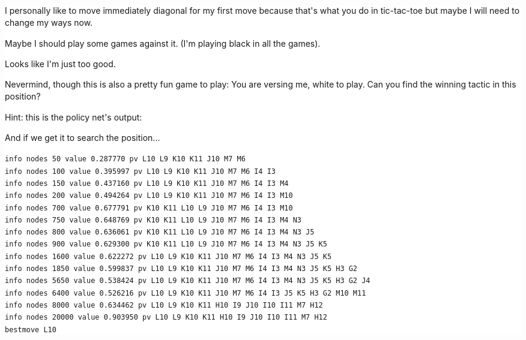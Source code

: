 I personally like to move immediately diagonal for my first move because that's what you do in tic-tac-toe but maybe I will need to change my ways now.

Maybe I should play some games against it. (I'm playing black in all the games).

<div class="game" position="112,142,126,140,143,125,110,141,111,109,157,93,77,139,138,124,94,154,169,156,172,78,108,128,170,114,100,171,95,127,80,66,155,186,201,168,185,153,200,215,202,167,181,199,151,183,136,122,166,196,121" movable>
</div>

Looks like I'm just too good.

<div class="game" position="112,114,128,144,129,127,143,113,99,115,158,116,117,130,102,146,162,100,145,131,161,86,101,85,70,82,98,84,83,68,132,52" movable>
</div>

Nevermind, though this is also a pretty fun game to play: You are versing me, white to play. Can you find the winning tactic in this position?

<div class="game" position="112,114,128,144,129,127,143,113,99,115,158,116,117,130,102,146,162,100,145,131,161">
</div>

Hint: this is the policy net's output:

<div class="game" position="112,114,128,144,129,127,143,113,99,115,158,116,117,130,102,146,162,100,145,131,161" heatmap="0.000230,0.000280,0.000234,0.000202,0.000232,0.000173,0.000213,0.000226,0.000212,0.000265,0.000310,0.000213,0.000209,0.000251,0.000247,0.000201,0.000278,0.000320,0.000161,0.000239,0.000354,0.000256,0.000183,0.000495,0.000295,0.000215,0.000296,0.000292,0.000311,0.000229,0.000226,0.000211,0.000154,0.000139,0.000420,0.000190,0.000192,0.000346,0.000138,0.000515,0.000401,0.000224,0.000218,0.000275,0.000218,0.000229,0.000232,0.000215,0.000211,0.000280,0.000177,0.000249,0.000227,0.000549,0.000324,0.000708,0.000866,0.000422,0.000259,0.000210,0.000295,0.000216,0.000196,0.000312,0.000206,0.000675,0.000270,0.000405,0.001613,0.001003,0.002062,0.000360,0.000733,0.000303,0.000279,0.000216,0.000234,0.000307,0.000157,0.000238,0.000411,0.000356,0.010081,0.000648,0.020950,0.261326,0.340138,0.001678,0.000349,0.000231,0.000273,0.000268,0.000132,0.000166,0.000443,0.000334,0.000407,0.000542,0.142159,0.012216,0.000591,0.000162,0.000179,0.000246,0.000194,0.000133,0.000497,0.000238,0.000319,0.000377,0.000390,0.000265,0.000234,0.000289,0.000142,0.000336,0.000337,0.000296,0.128754,0.000583,0.000195,0.000215,0.000158,0.000336,0.000157,0.000309,0.000208,0.001369,0.000223,0.006216,0.001037,0.000226,0.000231,0.000262,0.000201,0.000206,0.000125,0.000237,0.000301,0.001050,0.000700,0.004475,0.000397,0.000332,0.000265,0.000282,0.000205,0.000173,0.000187,0.000208,0.000121,0.000123,0.001010,0.000264,0.000200,0.000387,0.002230,0.000313,0.000318,0.000216,0.000208,0.000281,0.000204,0.000226,0.000126,0.000194,0.000120,0.000209,0.000077,0.000242,0.000372,0.000162,0.000326,0.000254,0.000222,0.000199,0.000292,0.000294,0.000206,0.000338,0.000141,0.000226,0.000183,0.000220,0.000144,0.000220,0.000333,0.000220,0.000228,0.000235,0.000209,0.000222,0.000229,0.000240,0.000270,0.000245,0.000241,0.000240,0.000258,0.000305,0.000223,0.000223,0.000235,0.000246" skip-existing>
</div>

And if we get it to search the position...
```
info nodes 50 value 0.287770 pv L10 L9 K10 K11 J10 M7 M6
info nodes 100 value 0.395997 pv L10 L9 K10 K11 J10 M7 M6 I4 I3
info nodes 150 value 0.437160 pv L10 L9 K10 K11 J10 M7 M6 I4 I3 M4
info nodes 200 value 0.494264 pv L10 L9 K10 K11 J10 M7 M6 I4 I3 M10
info nodes 700 value 0.677791 pv K10 K11 L10 L9 J10 M7 M6 I4 I3 M10
info nodes 750 value 0.648769 pv K10 K11 L10 L9 J10 M7 M6 I4 I3 M4 N3
info nodes 800 value 0.636061 pv K10 K11 L10 L9 J10 M7 M6 I4 I3 M4 N3 J5
info nodes 900 value 0.629300 pv K10 K11 L10 L9 J10 M7 M6 I4 I3 M4 N3 J5 K5
info nodes 1600 value 0.622272 pv L10 L9 K10 K11 J10 M7 M6 I4 I3 M4 N3 J5 K5
info nodes 1850 value 0.599837 pv L10 L9 K10 K11 J10 M7 M6 I4 I3 M4 N3 J5 K5 H3 G2
info nodes 5650 value 0.538424 pv L10 L9 K10 K11 J10 M7 M6 I4 I3 M4 N3 J5 K5 H3 G2 J4
info nodes 6400 value 0.526216 pv L10 L9 K10 K11 J10 M7 M6 I4 I3 J5 K5 H3 G2 M10 M11
info nodes 8000 value 0.634462 pv L10 L9 K10 K11 H10 I9 J10 I10 I11 M7 H12
info nodes 20000 value 0.903950 pv L10 L9 K10 K11 H10 I9 J10 I10 I11 M7 H12
bestmove L10
```
